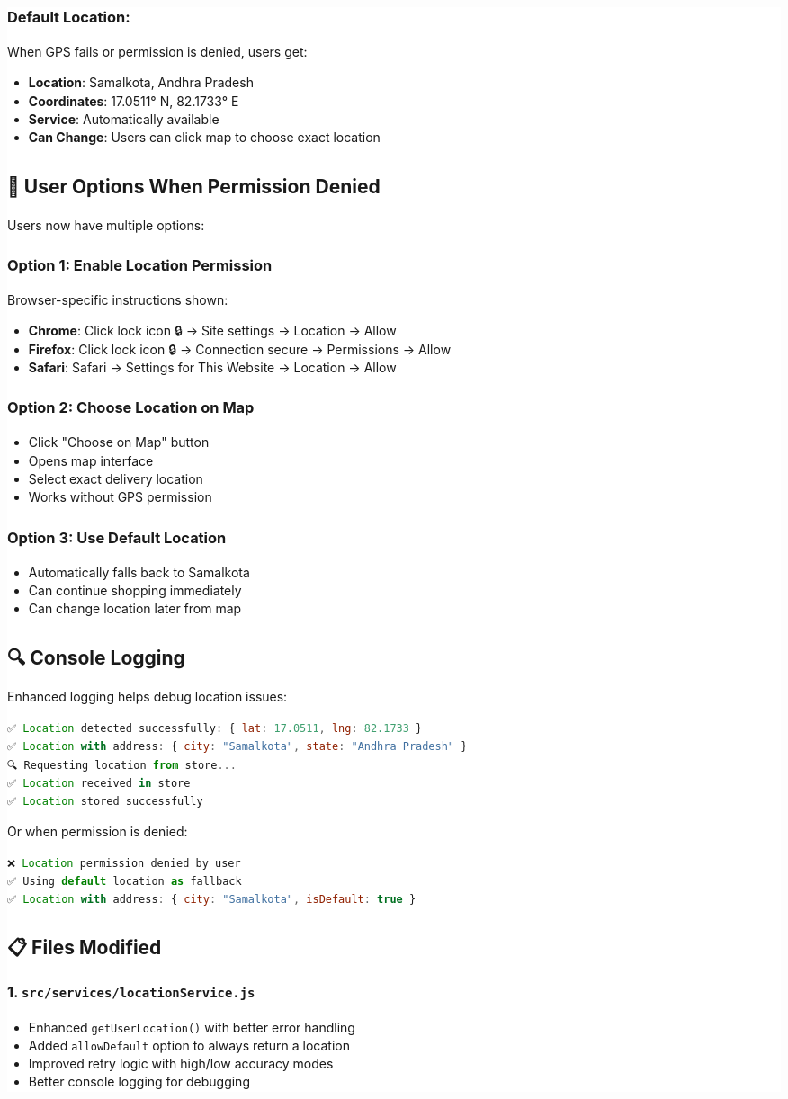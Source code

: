 ### **Default Location:**
When GPS fails or permission is denied, users get:
- **Location**: Samalkota, Andhra Pradesh
- **Coordinates**: 17.0511° N, 82.1733° E
- **Service**: Automatically available
- **Can Change**: Users can click map to choose exact location

## 📱 User Options When Permission Denied

Users now have multiple options:

### **Option 1: Enable Location Permission**
Browser-specific instructions shown:
- **Chrome**: Click lock icon 🔒 → Site settings → Location → Allow
- **Firefox**: Click lock icon 🔒 → Connection secure → Permissions → Allow
- **Safari**: Safari → Settings for This Website → Location → Allow

### **Option 2: Choose Location on Map**
- Click "Choose on Map" button
- Opens map interface
- Select exact delivery location
- Works without GPS permission

### **Option 3: Use Default Location**
- Automatically falls back to Samalkota
- Can continue shopping immediately
- Can change location later from map

## 🔍 Console Logging

Enhanced logging helps debug location issues:

```javascript
✅ Location detected successfully: { lat: 17.0511, lng: 82.1733 }
✅ Location with address: { city: "Samalkota", state: "Andhra Pradesh" }
🔍 Requesting location from store...
✅ Location received in store
✅ Location stored successfully
```

Or when permission is denied:

```javascript
❌ Location permission denied by user
✅ Using default location as fallback
✅ Location with address: { city: "Samalkota", isDefault: true }
```

## 📋 Files Modified

### **1. `src/services/locationService.js`**
- Enhanced `getUserLocation()` with better error handling
- Added `allowDefault` option to always return a location
- Improved retry logic with high/low accuracy modes
- Better console logging for debugging
